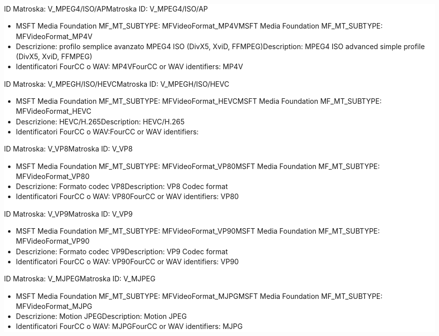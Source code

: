 <span data-ttu-id="04baf-152">ID Matroska: V_MPEG4/ISO/AP</span><span class="sxs-lookup"><span data-stu-id="04baf-152">Matroska ID: V_MPEG4/ISO/AP</span></span>

- <span data-ttu-id="04baf-153">MSFT Media Foundation MF_MT_SUBTYPE: MFVideoFormat_MP4V</span><span class="sxs-lookup"><span data-stu-id="04baf-153">MSFT Media Foundation MF_MT_SUBTYPE: MFVideoFormat_MP4V</span></span>
- <span data-ttu-id="04baf-154">Descrizione: profilo semplice avanzato MPEG4 ISO (DivX5, XviD, FFMPEG)</span><span class="sxs-lookup"><span data-stu-id="04baf-154">Description: MPEG4 ISO advanced simple profile (DivX5, XviD, FFMPEG)</span></span>
- <span data-ttu-id="04baf-155">Identificatori FourCC o WAV: MP4V</span><span class="sxs-lookup"><span data-stu-id="04baf-155">FourCC or WAV identifiers: MP4V</span></span>


<span data-ttu-id="04baf-156">ID Matroska: V_MPEGH/ISO/HEVC</span><span class="sxs-lookup"><span data-stu-id="04baf-156">Matroska ID: V_MPEGH/ISO/HEVC</span></span> 

- <span data-ttu-id="04baf-157">MSFT Media Foundation MF_MT_SUBTYPE: MFVideoFormat_HEVC</span><span class="sxs-lookup"><span data-stu-id="04baf-157">MSFT Media Foundation MF_MT_SUBTYPE: MFVideoFormat_HEVC</span></span>
- <span data-ttu-id="04baf-158">Descrizione: HEVC/H.265</span><span class="sxs-lookup"><span data-stu-id="04baf-158">Description: HEVC/H.265</span></span>
- <span data-ttu-id="04baf-159">Identificatori FourCC o WAV:</span><span class="sxs-lookup"><span data-stu-id="04baf-159">FourCC or WAV identifiers:</span></span> 

<span data-ttu-id="04baf-160">ID Matroska: V_VP8</span><span class="sxs-lookup"><span data-stu-id="04baf-160">Matroska ID: V_VP8</span></span>

- <span data-ttu-id="04baf-161">MSFT Media Foundation MF_MT_SUBTYPE: MFVideoFormat_VP80</span><span class="sxs-lookup"><span data-stu-id="04baf-161">MSFT Media Foundation MF_MT_SUBTYPE: MFVideoFormat_VP80</span></span>
- <span data-ttu-id="04baf-162">Descrizione: Formato codec VP8</span><span class="sxs-lookup"><span data-stu-id="04baf-162">Description: VP8 Codec format</span></span>
- <span data-ttu-id="04baf-163">Identificatori FourCC o WAV: VP80</span><span class="sxs-lookup"><span data-stu-id="04baf-163">FourCC or WAV identifiers: VP80</span></span>

<span data-ttu-id="04baf-164">ID Matroska: V_VP9</span><span class="sxs-lookup"><span data-stu-id="04baf-164">Matroska ID: V_VP9</span></span>

- <span data-ttu-id="04baf-165">MSFT Media Foundation MF_MT_SUBTYPE: MFVideoFormat_VP90</span><span class="sxs-lookup"><span data-stu-id="04baf-165">MSFT Media Foundation MF_MT_SUBTYPE: MFVideoFormat_VP90</span></span>
- <span data-ttu-id="04baf-166">Descrizione: Formato codec VP9</span><span class="sxs-lookup"><span data-stu-id="04baf-166">Description: VP9 Codec format</span></span>
- <span data-ttu-id="04baf-167">Identificatori FourCC o WAV: VP90</span><span class="sxs-lookup"><span data-stu-id="04baf-167">FourCC or WAV identifiers: VP90</span></span>

<span data-ttu-id="04baf-168">ID Matroska: V_MJPEG</span><span class="sxs-lookup"><span data-stu-id="04baf-168">Matroska ID: V_MJPEG</span></span>

- <span data-ttu-id="04baf-169">MSFT Media Foundation MF_MT_SUBTYPE: MFVideoFormat_MJPG</span><span class="sxs-lookup"><span data-stu-id="04baf-169">MSFT Media Foundation MF_MT_SUBTYPE: MFVideoFormat_MJPG</span></span>
- <span data-ttu-id="04baf-170">Descrizione: Motion JPEG</span><span class="sxs-lookup"><span data-stu-id="04baf-170">Description: Motion JPEG</span></span>
- <span data-ttu-id="04baf-171">Identificatori FourCC o WAV: MJPG</span><span class="sxs-lookup"><span data-stu-id="04baf-171">FourCC or WAV identifiers: MJPG</span></span>
